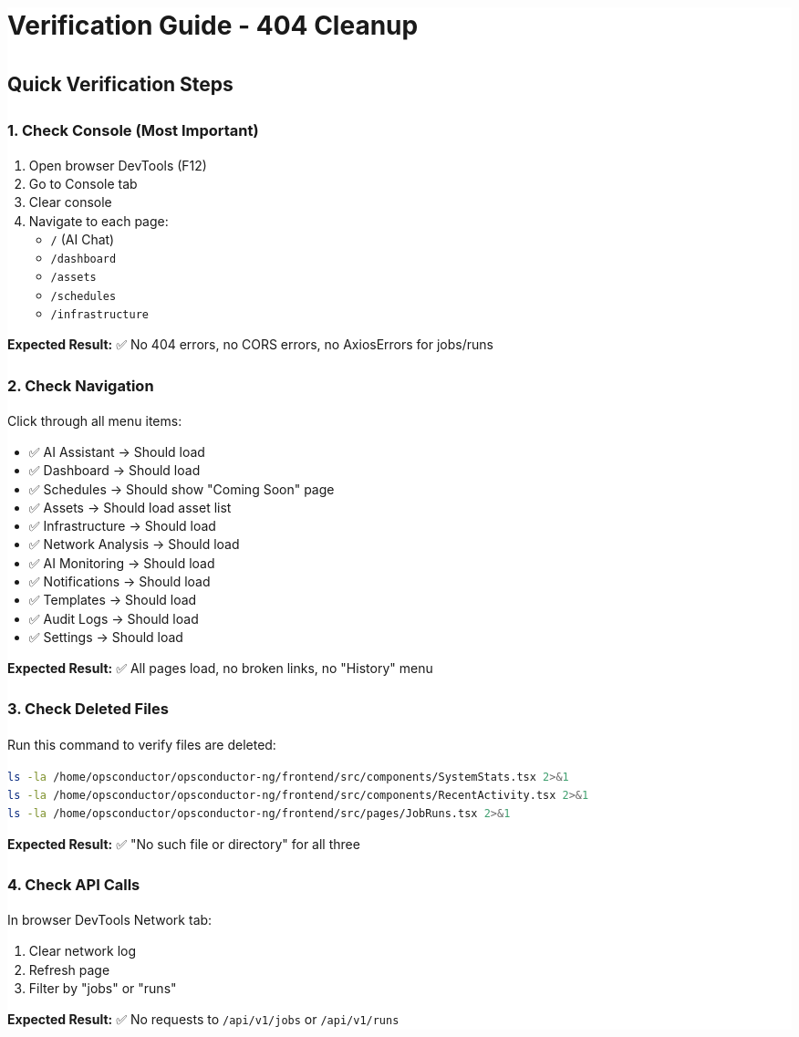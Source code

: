 # Verification Guide - 404 Cleanup

## Quick Verification Steps

### 1. Check Console (Most Important)
1. Open browser DevTools (F12)
2. Go to Console tab
3. Clear console
4. Navigate to each page:
   - `/` (AI Chat)
   - `/dashboard`
   - `/assets`
   - `/schedules`
   - `/infrastructure`

**Expected Result:** ✅ No 404 errors, no CORS errors, no AxiosErrors for jobs/runs

### 2. Check Navigation
Click through all menu items:
- ✅ AI Assistant → Should load
- ✅ Dashboard → Should load
- ✅ Schedules → Should show "Coming Soon" page
- ✅ Assets → Should load asset list
- ✅ Infrastructure → Should load
- ✅ Network Analysis → Should load
- ✅ AI Monitoring → Should load
- ✅ Notifications → Should load
- ✅ Templates → Should load
- ✅ Audit Logs → Should load
- ✅ Settings → Should load

**Expected Result:** ✅ All pages load, no broken links, no "History" menu

### 3. Check Deleted Files
Run this command to verify files are deleted:
```bash
ls -la /home/opsconductor/opsconductor-ng/frontend/src/components/SystemStats.tsx 2>&1
ls -la /home/opsconductor/opsconductor-ng/frontend/src/components/RecentActivity.tsx 2>&1
ls -la /home/opsconductor/opsconductor-ng/frontend/src/pages/JobRuns.tsx 2>&1
```

**Expected Result:** ✅ "No such file or directory" for all three

### 4. Check API Calls
In browser DevTools Network tab:
1. Clear network log
2. Refresh page
3. Filter by "jobs" or "runs"

**Expected Result:** ✅ No requests to `/api/v1/jobs` or `/api/v1/runs`
